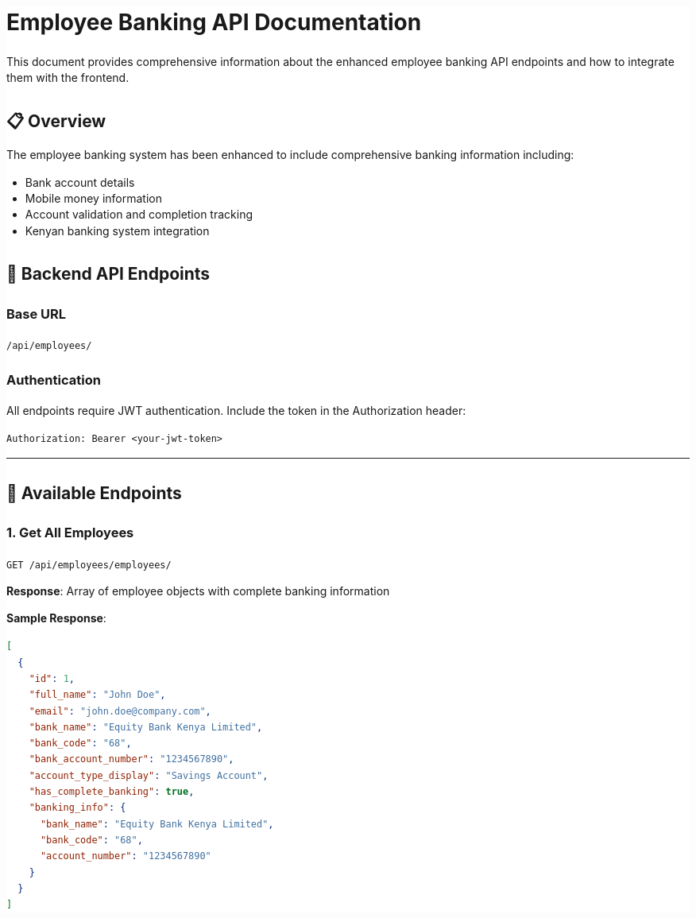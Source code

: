 # Employee Banking API Documentation

This document provides comprehensive information about the enhanced employee banking API endpoints and how to integrate them with the frontend.

## 📋 Overview

The employee banking system has been enhanced to include comprehensive banking information including:
- Bank account details
- Mobile money information
- Account validation and completion tracking
- Kenyan banking system integration

## 🔧 Backend API Endpoints

### Base URL
```
/api/employees/
```

### Authentication
All endpoints require JWT authentication. Include the token in the Authorization header:
```
Authorization: Bearer <your-jwt-token>
```

---

## 📡 Available Endpoints

### 1. Get All Employees
```http
GET /api/employees/employees/
```

**Response**: Array of employee objects with complete banking information

**Sample Response**:
```json
[
  {
    "id": 1,
    "full_name": "John Doe",
    "email": "john.doe@company.com",
    "bank_name": "Equity Bank Kenya Limited",
    "bank_code": "68",
    "bank_account_number": "1234567890",
    "account_type_display": "Savings Account",
    "has_complete_banking": true,
    "banking_info": {
      "bank_name": "Equity Bank Kenya Limited",
      "bank_code": "68",
      "account_number": "1234567890"
    }
  }
]
```

